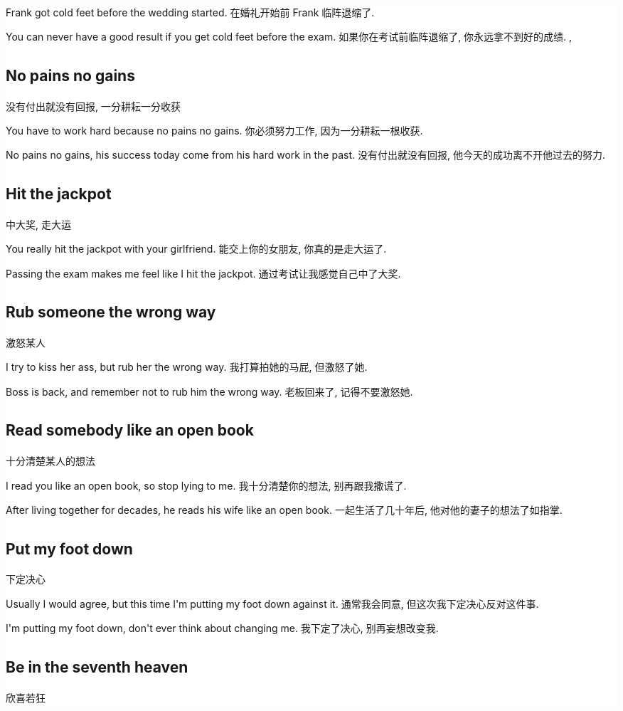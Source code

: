 Frank got cold feet before the wedding started.
在婚礼开始前 Frank 临阵退缩了.

You can never have a good result if you get cold feet before the exam.
如果你在考试前临阵退缩了, 你永远拿不到好的成绩.
,
## No pains no gains
没有付出就没有回报, 一分耕耘一分收获

You have to work hard because no pains no gains.
你必须努力工作, 因为一分耕耘一根收获.

No pains no gains, his success today come from his hard work in the past.
没有付出就没有回报, 他今天的成功离不开他过去的努力.

## Hit the jackpot
中大奖, 走大运

You really hit the jackpot with your girlfriend.
能交上你的女朋友, 你真的是走大运了.

Passing the exam makes me feel like I hit the jackpot.
通过考试让我感觉自己中了大奖.

## Rub someone the wrong way
激怒某人

I try to kiss her ass, but rub her the wrong way.
我打算拍她的马屁, 但激怒了她.

Boss is back, and remember not to rub him the wrong way.
老板回来了, 记得不要激怒她.

## Read somebody like an open book
十分清楚某人的想法

I read you like an open book, so stop lying to me.
我十分清楚你的想法, 别再跟我撒谎了.

After living together for decades, he reads his wife like an open book.
一起生活了几十年后, 他对他的妻子的想法了如指掌.

## Put my foot down
下定决心

Usually I would agree, but this time I'm putting my foot down against it.
通常我会同意, 但这次我下定决心反对这件事.

I'm putting my foot down, don't ever think about changing me.
我下定了决心, 别再妄想改变我.

## Be in the seventh heaven
欣喜若狂
